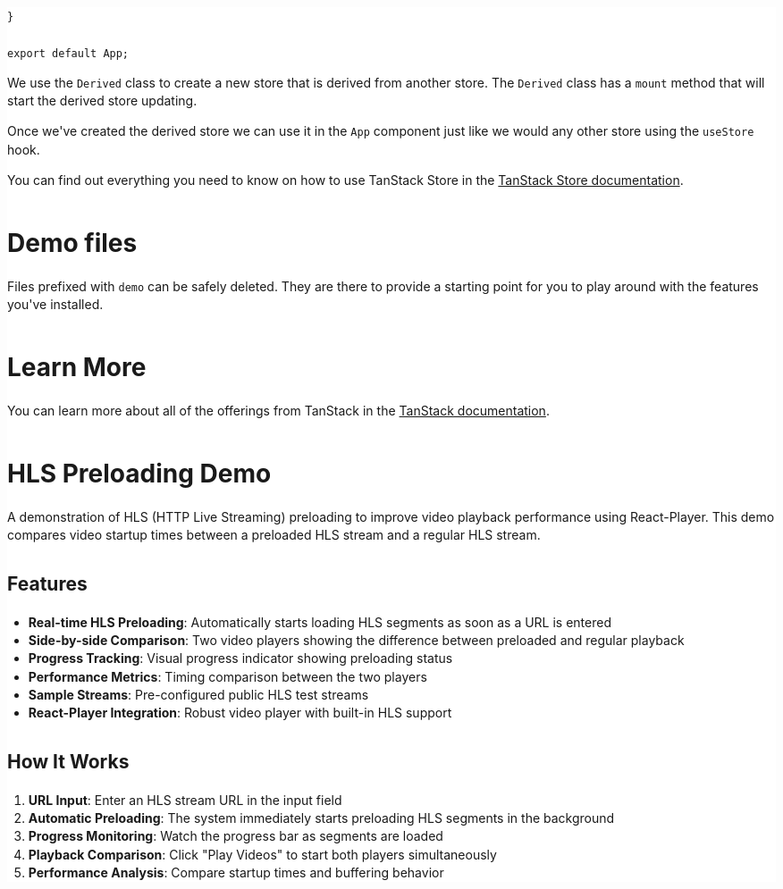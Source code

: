 ```tsx
}

export default App;
```

We use the `Derived` class to create a new store that is derived from another store. The `Derived` class has a `mount` method that will start the derived store updating.

Once we've created the derived store we can use it in the `App` component just like we would any other store using the `useStore` hook.

You can find out everything you need to know on how to use TanStack Store in the [TanStack Store documentation](https://tanstack.com/store/latest).

# Demo files

Files prefixed with `demo` can be safely deleted. They are there to provide a starting point for you to play around with the features you've installed.

# Learn More

You can learn more about all of the offerings from TanStack in the [TanStack documentation](https://tanstack.com).

# HLS Preloading Demo

A demonstration of HLS (HTTP Live Streaming) preloading to improve video playback performance using React-Player. This demo compares video startup times between a preloaded HLS stream and a regular HLS stream.

## Features

- **Real-time HLS Preloading**: Automatically starts loading HLS segments as soon as a URL is entered
- **Side-by-side Comparison**: Two video players showing the difference between preloaded and regular playback
- **Progress Tracking**: Visual progress indicator showing preloading status
- **Performance Metrics**: Timing comparison between the two players
- **Sample Streams**: Pre-configured public HLS test streams
- **React-Player Integration**: Robust video player with built-in HLS support

## How It Works

1. **URL Input**: Enter an HLS stream URL in the input field
2. **Automatic Preloading**: The system immediately starts preloading HLS segments in the background
3. **Progress Monitoring**: Watch the progress bar as segments are loaded
4. **Playback Comparison**: Click "Play Videos" to start both players simultaneously
5. **Performance Analysis**: Compare startup times and buffering behavior
